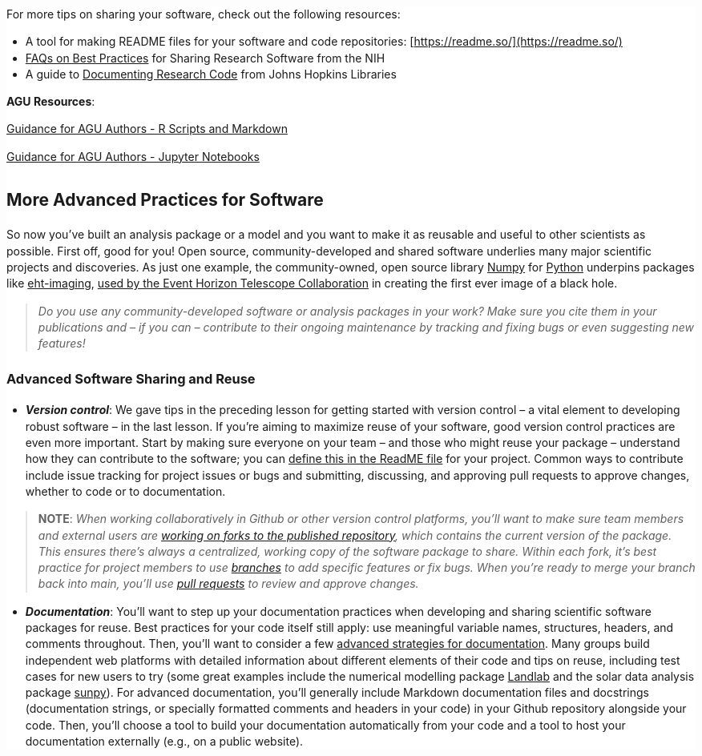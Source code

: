 For more tips on sharing your software, check out the following resources:

* A tool for making README files for your software and code repositories: [https://readme.so/](https://readme.so/)
* [FAQs on Best Practices](https://datascience.nih.gov/tools-and-analytics/best-practices-for-sharing-research-software-faq) for Sharing Research Software from the NIH
* A guide to [Documenting Research Code](https://guides.library.jhu.edu/c.php?g=1096705&p=8066729) from Johns Hopkins Libraries

**AGU Resources**:
  
[Guidance for AGU Authors - R Scripts and Markdown](https://data.agu.org/resources/r-guidance-agu-authors)

[Guidance for AGU Authors - Jupyter Notebooks](https://data.agu.org/resources/jupyter-notebooks-guidance)

## More Advanced Practices for Software

So now you’ve built an analysis package or a model and you want to make it as reusable and useful to other scientists as possible. First off, good for you! Open source, community-developed and shared software underlies many major scientific projects and discoveries. As just one example, the community-owned, open source library [Numpy](https://numpy.org/learn/) for [Python](https://www.python.org/) underpins packages like [eht-imaging](https://github.com/achael/eht-imaging), [used by the Event Horizon Telescope Collaboration](https://numpy.org/case-studies/blackhole-image/) in creating the first ever image of a black hole. 

> _Do you use any community-developed software or analysis packages in your work? Make sure you cite them in your publications and – if you can – contribute to their ongoing maintenance by tracking and fixing bugs or even suggesting new features!_

### Advanced Software Sharing and Reuse

*	**_Version control_**: We gave tips in the preceding lesson for getting started with version control – a vital element to developing robust software – in the last lesson. If you’re aiming to maximize reuse of your software, good version control practices are even more important. Start by making sure everyone on your team – and those who might reuse your package – understand how they can contribute to the software; you can [define this in the ReadME file](https://opensource.guide/how-to-contribute/) for your project. Common ways to contribute include issue tracking for project issues or bugs and submitting, discussing, and approving pull requests to approve changes, whether to code or to documentation. 

> **NOTE**: _When working collaboratively in Github or other version control platforms, you’ll want to make sure team members and external users are [working on forks to the published repository](https://docs.github.com/en/pull-requests/collaborating-with-pull-requests/working-with-forks/fork-a-repo), which contains the current version of the package. This ensures there’s always a centralized, working copy of the software package to share. Within each fork, it’s best practice for project members to use [branches](https://docs.github.com/en/pull-requests/collaborating-with-pull-requests/proposing-changes-to-your-work-with-pull-requests/about-branches) to add specific features or fix bugs. When you’re ready to merge your branch back into main, you’ll use [pull requests](https://docs.github.com/en/pull-requests/collaborating-with-pull-requests/proposing-changes-to-your-work-with-pull-requests/about-pull-requests) to review and approve changes._
  
*	**_Documentation_**: You’ll want to step up your documentation practices when developing and sharing scientific software packages for reuse. Best practices for your code itself still apply: use meaningful variable names, structures, headers, and comments throughout. Then, you’ll want to consider a few [advanced strategies for documentation](https://bssw.io/items/an-introduction-to-documentation-tools). Many groups build independent web platforms with detailed information about different elements of their code and tips on reuse, including test cases for new users to try (some great examples include the numerical modelling package [Landlab](https://landlab.readthedocs.io/en/latest/) and the solar data analysis package [sunpy](https://docs.sunpy.org/en/stable/tutorial/index.html#sunpy-tutorial-index)). For advanced documentation, you’ll generally include Markdown documentation files and docstrings (documentation strings, or specially formatted comments and headers in your code) in your Github repository alongside your code. Then, you’ll choose a tool to build your documentation automatically from your code and a tool to host your documentation externally (e.g., on a public website). 
